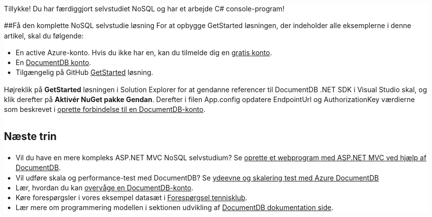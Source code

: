 Tillykke! Du har færdiggjort selvstudiet NoSQL og har et arbejde C# console-program!

##<a id="GetSolution"></a>Få den komplette NoSQL selvstudie løsning
For at opbygge GetStarted løsningen, der indeholder alle eksemplerne i denne artikel, skal du følgende:

- En active Azure-konto. Hvis du ikke har en, kan du tilmelde dig en [gratis konto](https://azure.microsoft.com/free/).
-   En [DocumentDB konto][documentdb-create-account].
-   Tilgængelig på GitHub [GetStarted](https://github.com/Azure-Samples/documentdb-dotnet-getting-started) løsning.

Højreklik på **GetStarted** løsningen i Solution Explorer for at gendanne referencer til DocumentDB .NET SDK i Visual Studio skal, og klik derefter på **Aktivér NuGet pakke Gendan**. Derefter i filen App.config opdatere EndpointUrl og AuthorizationKey værdierne som beskrevet i [oprette forbindelse til en DocumentDB-konto](#Connect).

## <a name="next-steps"></a>Næste trin

- Vil du have en mere kompleks ASP.NET MVC NoSQL selvstudium? Se [oprette et webprogram med ASP.NET MVC ved hjælp af DocumentDB](documentdb-dotnet-application.md).
- Vil udføre skala og performance-test med DocumentDB? Se [ydeevne og skalering test med Azure DocumentDB](documentdb-performance-testing.md)
-   Lær, hvordan du kan [overvåge en DocumentDB-konto](documentdb-monitor-accounts.md).
-   Køre forespørgsler i vores eksempel datasæt i [Forespørgsel tennisklub](https://www.documentdb.com/sql/demo).
-   Lær mere om programmering modellen i sektionen udvikling af [DocumentDB dokumentation side](https://azure.microsoft.com/documentation/services/documentdb/).

[documentdb-create-account]: documentdb-create-account.md
[documentdb-manage]: documentdb-manage.md
[keys]: media/documentdb-get-started/nosql-tutorial-keys.png
